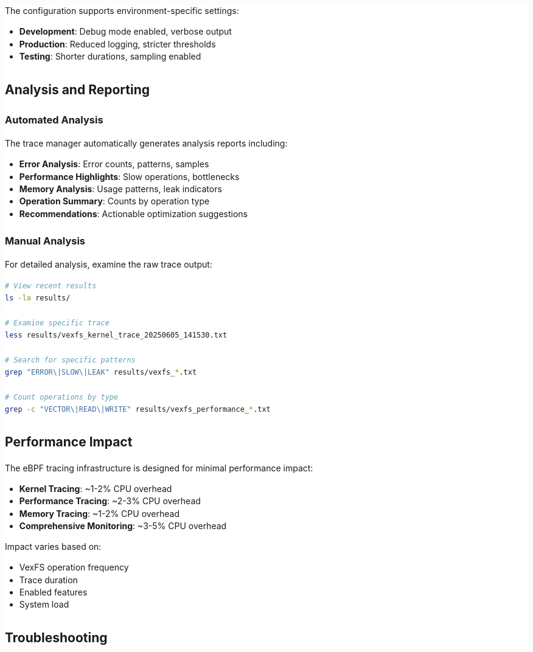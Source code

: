 The configuration supports environment-specific settings:

- **Development**: Debug mode enabled, verbose output
- **Production**: Reduced logging, stricter thresholds
- **Testing**: Shorter durations, sampling enabled

## Analysis and Reporting

### Automated Analysis

The trace manager automatically generates analysis reports including:

- **Error Analysis**: Error counts, patterns, samples
- **Performance Highlights**: Slow operations, bottlenecks
- **Memory Analysis**: Usage patterns, leak indicators
- **Operation Summary**: Counts by operation type
- **Recommendations**: Actionable optimization suggestions

### Manual Analysis

For detailed analysis, examine the raw trace output:

```bash
# View recent results
ls -la results/

# Examine specific trace
less results/vexfs_kernel_trace_20250605_141530.txt

# Search for specific patterns
grep "ERROR\|SLOW\|LEAK" results/vexfs_*.txt

# Count operations by type
grep -c "VECTOR\|READ\|WRITE" results/vexfs_performance_*.txt
```

## Performance Impact

The eBPF tracing infrastructure is designed for minimal performance impact:

- **Kernel Tracing**: ~1-2% CPU overhead
- **Performance Tracing**: ~2-3% CPU overhead  
- **Memory Tracing**: ~1-2% CPU overhead
- **Comprehensive Monitoring**: ~3-5% CPU overhead

Impact varies based on:
- VexFS operation frequency
- Trace duration
- Enabled features
- System load

## Troubleshooting
